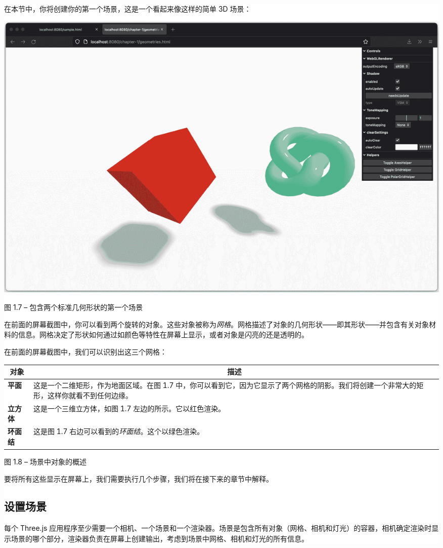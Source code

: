在本节中，你将创建你的第一个场景，这是一个看起来像这样的简单 3D 场景：

![图 1.7 – 包含两个标准几何形状的第一个场景](img/Figure_1.8_B18726.jpg)

图 1.7 – 包含两个标准几何形状的第一个场景

在前面的屏幕截图中，你可以看到两个旋转的对象。这些对象被称为*网格*。网格描述了对象的几何形状——即其形状——并包含有关对象材料的信息。网格决定了形状如何通过如颜色等特性在屏幕上显示，或者对象是闪亮的还是透明的。

在前面的屏幕截图中，我们可以识别出这三个网格：

| **对象** | **描述** |
| --- | --- |
| **平面** | 这是一个二维矩形，作为地面区域。在图 1.7 中，你可以看到它，因为它显示了两个网格的阴影。我们将创建一个非常大的矩形，这样你就看不到任何边缘。 |
| **立方体** | 这是一个三维立方体，如图 1.7 左边的所示。它以红色渲染。 |
| **环面结** | 这是图 1.7 右边可以看到的*环面结*。这个以绿色渲染。 |

图 1.8 – 场景中对象的概述

要将所有这些显示在屏幕上，我们需要执行几个步骤，我们将在接下来的章节中解释。

## 设置场景

每个 Three.js 应用程序至少需要一个相机、一个场景和一个渲染器。场景是包含所有对象（网格、相机和灯光）的容器，相机确定渲染时显示场景的哪个部分，渲染器负责在屏幕上创建输出，考虑到场景中网格、相机和灯光的所有信息。
